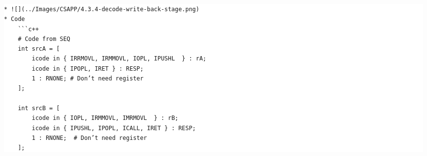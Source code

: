     * ![](../Images/CSAPP/4.3.4-decode-write-back-stage.png)
    * Code
        ```c++
        # Code from SEQ
        int srcA = [
            icode in { IRRMOVL, IRMMOVL, IOPL, IPUSHL  } : rA;
            icode in { IPOPL, IRET } : RESP;
            1 : RNONE; # Don’t need register
        ];

        int srcB = [
            icode in { IOPL, IRMMOVL, IMRMOVL  } : rB;
            icode in { IPUSHL, IPOPL, ICALL, IRET } : RESP;
            1 : RNONE;  # Don’t need register
        ];
